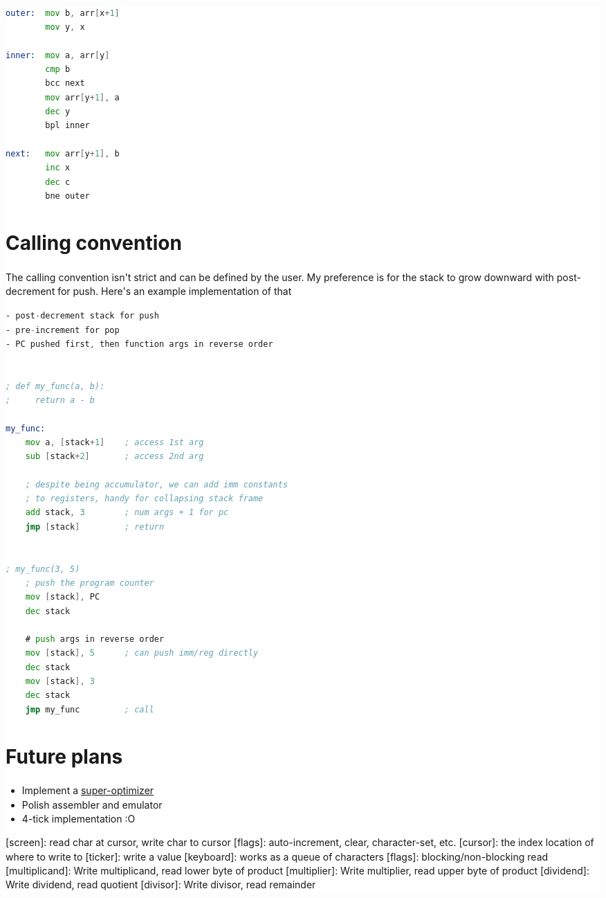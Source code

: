 ```asm
outer:  mov b, arr[x+1]
        mov y, x

inner:  mov a, arr[y]
        cmp b
        bcc next
        mov arr[y+1], a
        dec y
        bpl inner

next:   mov arr[y+1], b
        inc x
        dec c
        bne outer
```

# Calling convention

The calling convention isn't strict and can be defined by the user. My preference is for the stack to grow downward with post-decrement for push. Here's an example implementation of that

```asm
- post-decrement stack for push
- pre-increment for pop
- PC pushed first, then function args in reverse order


; def my_func(a, b):
;     return a - b

my_func:
    mov a, [stack+1]    ; access 1st arg
    sub [stack+2]       ; access 2nd arg

    ; despite being accumulator, we can add imm constants
    ; to registers, handy for collapsing stack frame
    add stack, 3        ; num args + 1 for pc
    jmp [stack]         ; return


; my_func(3, 5)
    ; push the program counter
    mov [stack], PC
    dec stack

    # push args in reverse order
    mov [stack], 5      ; can push imm/reg directly
    dec stack
    mov [stack], 3
    dec stack
    jmp my_func         ; call

```

# Future plans

- Implement a [super-optimizer](https://en.wikipedia.org/wiki/Superoptimization)
- Polish assembler and emulator
- 4-tick implementation :O



[screen]: read char at cursor, write char to cursor
[flags]: auto-increment, clear, character-set, etc.
[cursor]: the index location of where to write to
[ticker]: write a value
[keyboard]: works as a queue of characters
[flags]: blocking/non-blocking read
[multiplicand]: Write multiplicand, read lower byte of product
[multiplier]: Write multiplier, read upper byte of product
[dividend]: Write dividend, read quotient
[divisor]: Write divisor, read remainder